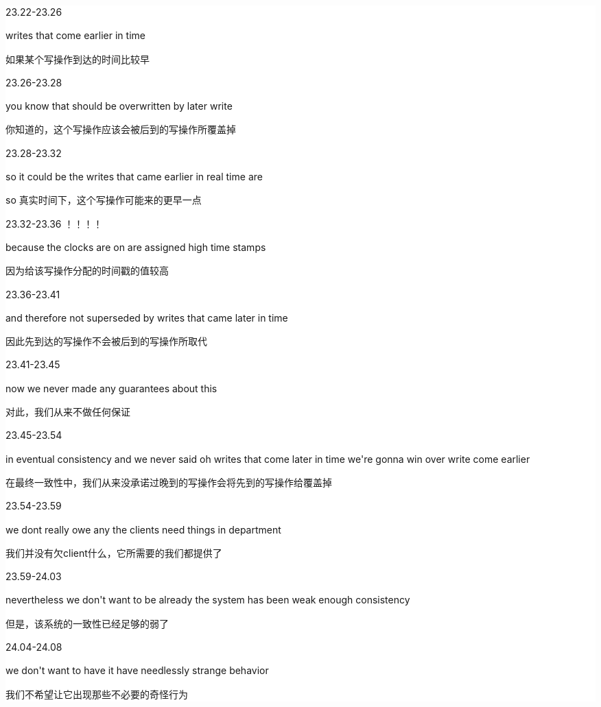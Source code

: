 23.22-23.26

writes that come earlier in time 

如果某个写操作到达的时间比较早

23.26-23.28

you know that should be overwritten by later write

你知道的，这个写操作应该会被后到的写操作所覆盖掉

23.28-23.32

so it could be the writes that came earlier in real time are 

so 真实时间下，这个写操作可能来的更早一点




23.32-23.36 ！！！！

because the clocks are on are assigned high time stamps 

因为给该写操作分配的时间戳的值较高

23.36-23.41

and therefore not superseded by writes that came later in time

因此先到达的写操作不会被后到的写操作所取代

23.41-23.45

 now we never made any guarantees about this

对此，我们从来不做任何保证

23.45-23.54

in eventual consistency and we never said oh writes that come later in time we're gonna win over write come earlier

在最终一致性中，我们从来没承诺过晚到的写操作会将先到的写操作给覆盖掉

23.54-23.59

we dont really owe any the clients need things in department 

我们并没有欠client什么，它所需要的我们都提供了



23.59-24.03

nevertheless we don't want to be  already the system has been weak enough consistency 

但是，该系统的一致性已经足够的弱了



24.04-24.08

we don't want to have it have needlessly strange behavior

我们不希望让它出现那些不必要的奇怪行为
